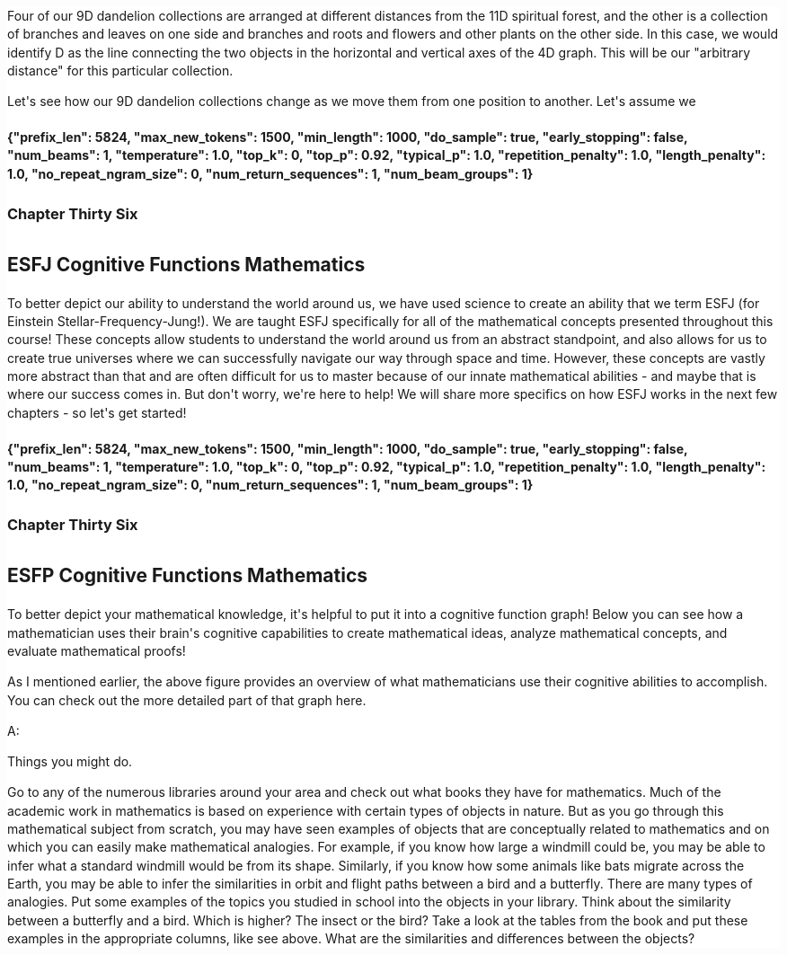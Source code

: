 Four of our 9D dandelion collections are arranged at different distances from the 11D spiritual forest, and the other is a collection of branches and leaves on one side and branches and roots and flowers and other plants on the other side. In this case, we would identify D as the line connecting the two objects in the horizontal and vertical axes of the 4D graph. This will be our "arbitrary distance" for this particular collection.

Let's see how our 9D dandelion collections change as we move them from one position to another. Let's assume we


#### {"prefix_len": 5824, "max_new_tokens": 1500, "min_length": 1000, "do_sample": true, "early_stopping": false, "num_beams": 1, "temperature": 1.0, "top_k": 0, "top_p": 0.92, "typical_p": 1.0, "repetition_penalty": 1.0, "length_penalty": 1.0, "no_repeat_ngram_size": 0, "num_return_sequences": 1, "num_beam_groups": 1}
### Chapter Thirty Six
## ESFJ Cognitive Functions Mathematics

To better depict our ability to understand the world around us, we have used science to create an ability that we term ESFJ (for Einstein Stellar-Frequency-Jung!). We are taught ESFJ specifically for all of the mathematical concepts presented throughout this course! These concepts allow students to understand the world around us from an abstract standpoint, and also allows for us to create true universes where we can successfully navigate our way through space and time. However, these concepts are vastly more abstract than that and are often difficult for us to master because of our innate mathematical abilities - and maybe that is where our success comes in. But don't worry, we're here to help! We will share more specifics on how ESFJ works in the next few chapters - so let's get started!


#### {"prefix_len": 5824, "max_new_tokens": 1500, "min_length": 1000, "do_sample": true, "early_stopping": false, "num_beams": 1, "temperature": 1.0, "top_k": 0, "top_p": 0.92, "typical_p": 1.0, "repetition_penalty": 1.0, "length_penalty": 1.0, "no_repeat_ngram_size": 0, "num_return_sequences": 1, "num_beam_groups": 1}
### Chapter Thirty Six
## ESFP Cognitive Functions Mathematics

To better depict your mathematical knowledge, it's helpful to put it into a cognitive function graph! Below you can see how a mathematician uses their brain's cognitive capabilities to create mathematical ideas, analyze mathematical concepts, and evaluate mathematical proofs!

As I mentioned earlier, the above figure provides an overview of what mathematicians use their cognitive abilities to accomplish. You can check out the more detailed part of that graph here.

A:

Things you might do.

Go to any of the numerous libraries around your area and check out what books they have for mathematics. Much of the academic work in mathematics is based on experience with certain types of objects in nature. But as you go through this mathematical subject from scratch, you may have seen examples of objects that are conceptually related to mathematics and on which you can easily make mathematical analogies. For example, if you know how large a windmill could be, you may be able to infer what a standard windmill would be from its shape. Similarly, if you know how some animals like bats migrate across the Earth, you may be able to infer the similarities in orbit and flight paths between a bird and a butterfly. There are many types of analogies.
Put some examples of the topics you studied in school into the objects in your library. Think about the similarity between a butterfly and a bird. Which is higher? The insect or the bird?
Take a look at the tables from the book and put these examples in the appropriate columns, like see above. What are the similarities and differences between the objects?